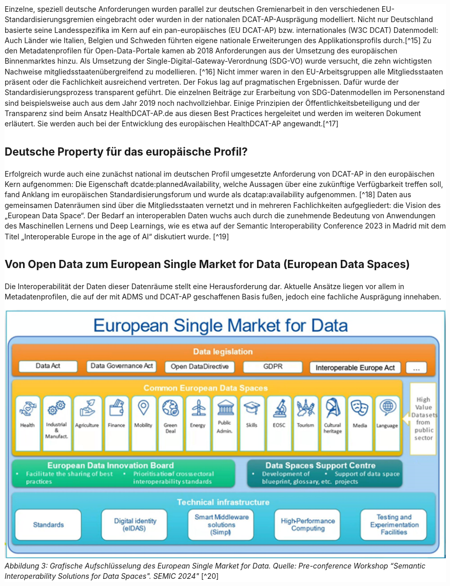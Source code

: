 Einzelne, speziell deutsche Anforderungen wurden parallel zur deutschen Gremienarbeit in den verschiedenen EU-Standardisierungsgremien eingebracht oder wurden in der nationalen DCAT-AP-Ausprägung modelliert. Nicht nur Deutschland basierte seine Landesspezifika im Kern auf ein pan-europäisches (EU DCAT-AP) bzw. internationales (W3C DCAT) Datenmodell: Auch Länder wie Italien, Belgien und Schweden führten eigene nationale Erweiterungen des Applikationsprofils durch.[^15]
Zu den Metadatenprofilen für Open-Data-Portale kamen ab 2018 Anforderungen aus der Umsetzung des europäischen Binnenmarktes hinzu. Als Umsetzung der Single-Digital-Gateway-Verordnung (SDG-VO) wurde versucht, die zehn wichtigsten Nachweise mitgliedsstaatenübergreifend zu modellieren. [^16]
Nicht immer waren in den EU-Arbeitsgruppen alle Mitgliedsstaaten präsent oder die Fachlichkeit ausreichend vertreten. Der Fokus lag auf pragmatischen Ergebnissen. Dafür wurde der Standardisierungsprozess transparent geführt. Die einzelnen Beiträge zur Erarbeitung von SDG-Datenmodellen im Personenstand sind beispielsweise auch aus dem Jahr 2019 noch nachvollziehbar.
Einige Prinzipien der Öffentlichkeitsbeteiligung und der Transparenz sind beim Ansatz HealthDCAT-AP.de aus diesen Best Practices hergeleitet und werden im weiteren Dokument erläutert. Sie werden auch bei der Entwicklung des europäischen HealthDCAT-AP angewandt.[^17]
## Deutsche Property für das europäische Profil?
Erfolgreich wurde auch eine zunächst national im deutschen Profil umgesetzte Anforderung von DCAT-AP in den europäischen Kern aufgenommen: Die Eigenschaft dcatde:plannedAvailability, welche Aussagen über eine zukünftige Verfügbarkeit treffen soll, fand Anklang im europäischen Standardisierungsforum und wurde als dcatap:availability aufgenommen. [^18]
Daten aus gemeinsamen Datenräumen sind über die Mitgliedsstaaten vernetzt und in mehreren Fachlichkeiten aufgegliedert: die Vision des „European Data Space“. Der Bedarf an interoperablen Daten wuchs auch durch die zunehmende Bedeutung von Anwendungen des Maschinellen Lernens und Deep Learnings, wie es etwa auf der Semantic Interoperability Conference 2023 in Madrid mit dem Titel „Interoperable Europe in the age of AI“ diskutiert wurde. [^19]

## Von Open Data zum European Single Market for Data (European Data Spaces)
Die Interoperabilität der Daten dieser Datenräume stellt eine Herausforderung dar. Aktuelle Ansätze liegen vor allem in Metadatenprofilen, die auf der mit ADMS und DCAT-AP geschaffenen Basis fußen, jedoch eine fachliche Ausprägung innehaben.

![European Single Market for Data](https://github.com/HealthDCAT-AP-de/healthdcat-ap.de/blob/main/images/3_European_Single_Market_for_Data.png?raw=true) *Abbildung 3: Grafische Aufschlüsselung des European Single Market for Data. Quelle: Pre-conference Workshop “Semantic Interoperability Solutions for Data Spaces". SEMIC 2024"* [^20]


[^9]: https://ec.europa.eu/isa2/sites/default/files/docs/publications/european_interoperability_timeline.pdf 
[^25]: https://joinup.ec.europa.eu/collection/common-assessment-method-standards-and-specifications-camss